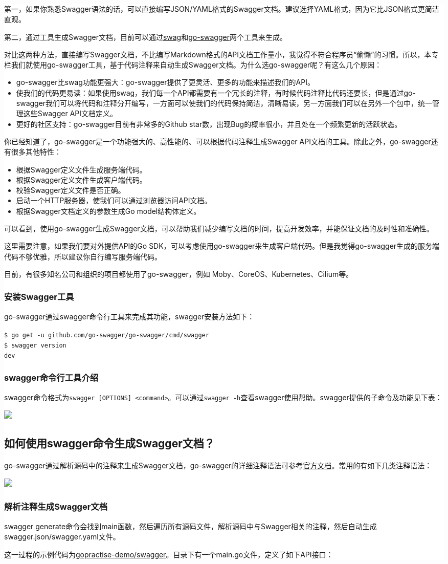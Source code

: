 第一，如果你熟悉Swagger语法的话，可以直接编写JSON/YAML格式的Swagger文档。建议选择YAML格式，因为它比JSON格式更简洁直观。

第二，通过工具生成Swagger文档，目前可以通过[swag](https://github.com/swaggo/swag)和[go-swagger](https://github.com/go-swagger/go-swagger)两个工具来生成。

对比这两种方法，直接编写Swagger文档，不比编写Markdown格式的API文档工作量小，我觉得不符合程序员“偷懒”的习惯。所以，本专栏我们就使用go-swagger工具，基于代码注释来自动生成Swagger文档。为什么选go-swagger呢？有这么几个原因：

* go-swagger比swag功能更强大：go-swagger提供了更灵活、更多的功能来描述我们的API。
* 使我们的代码更易读：如果使用swag，我们每一个API都需要有一个冗长的注释，有时候代码注释比代码还要长，但是通过go-swagger我们可以将代码和注释分开编写，一方面可以使我们的代码保持简洁，清晰易读，另一方面我们可以在另外一个包中，统一管理这些Swagger API文档定义。
* 更好的社区支持：go-swagger目前有非常多的Github star数，出现Bug的概率很小，并且处在一个频繁更新的活跃状态。

你已经知道了，go-swagger是一个功能强大的、高性能的、可以根据代码注释生成Swagger API文档的工具。除此之外，go-swagger还有很多其他特性：

* 根据Swagger定义文件生成服务端代码。
* 根据Swagger定义文件生成客户端代码。
* 校验Swagger定义文件是否正确。
* 启动一个HTTP服务器，使我们可以通过浏览器访问API文档。
* 根据Swagger文档定义的参数生成Go model结构体定义。

可以看到，使用go-swagger生成Swagger文档，可以帮助我们减少编写文档的时间，提高开发效率，并能保证文档的及时性和准确性。

这里需要注意，如果我们要对外提供API的Go SDK，可以考虑使用go-swagger来生成客户端代码。但是我觉得go-swagger生成的服务端代码不够优雅，所以建议你自行编写服务端代码。

目前，有很多知名公司和组织的项目都使用了go-swagger，例如 Moby、CoreOS、Kubernetes、Cilium等。

### 安装Swagger工具

go-swagger通过swagger命令行工具来完成其功能，swagger安装方法如下：

```
$ go get -u github.com/go-swagger/go-swagger/cmd/swagger
$ swagger version
dev

```

### swagger命令行工具介绍

swagger命令格式为`swagger [OPTIONS] <command>`。可以通过`swagger -h`查看swagger使用帮助。swagger提供的子命令及功能见下表：

![](assets/a331214725d84d41aa1e75ebc4560c9c.jpg)

## 如何使用swagger命令生成Swagger文档？

go-swagger通过解析源码中的注释来生成Swagger文档，go-swagger的详细注释语法可参考[官方文档](https://goswagger.io)。常用的有如下几类注释语法：

![](assets/60bcb542621e484989e0156a18d7061e.jpg)

### 解析注释生成Swagger文档

swagger generate命令会找到main函数，然后遍历所有源码文件，解析源码中与Swagger相关的注释，然后自动生成swagger.json/swagger.yaml文件。

这一过程的示例代码为[gopractise-demo/swagger](https://github.com/marmotedu/gopractise-demo/tree/main/swagger)。目录下有一个main.go文件，定义了如下API接口：
